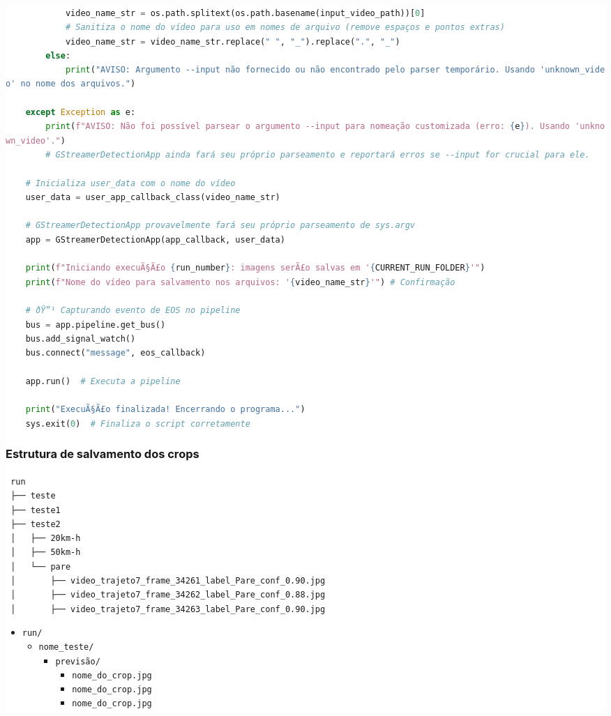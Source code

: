 ~~~python
            video_name_str = os.path.splitext(os.path.basename(input_video_path))[0]
            # Sanitiza o nome do vídeo para uso em nomes de arquivo (remove espaços e pontos extras)
            video_name_str = video_name_str.replace(" ", "_").replace(".", "_")
        else:
            print("AVISO: Argumento --input não fornecido ou não encontrado pelo parser temporário. Usando 'unknown_video' no nome dos arquivos.")
            
    except Exception as e:
        print(f"AVISO: Não foi possível parsear o argumento --input para nomeação customizada (erro: {e}). Usando 'unknown_video'.")
        # GStreamerDetectionApp ainda fará seu próprio parseamento e reportará erros se --input for crucial para ele.

    # Inicializa user_data com o nome do vídeo
    user_data = user_app_callback_class(video_name_str)
    
    # GStreamerDetectionApp provavelmente fará seu próprio parseamento de sys.argv
    app = GStreamerDetectionApp(app_callback, user_data)
    
    print(f"Iniciando execuÃ§Ã£o {run_number}: imagens serÃ£o salvas em '{CURRENT_RUN_FOLDER}'")
    print(f"Nome do vídeo para salvamento nos arquivos: '{video_name_str}'") # Confirmação
    
    # ðŸ”¹ Capturando evento de EOS no pipeline
    bus = app.pipeline.get_bus()
    bus.add_signal_watch()
    bus.connect("message", eos_callback)
    
    app.run()  # Executa a pipeline
    
    print("ExecuÃ§Ã£o finalizada! Encerrando o programa...")
    sys.exit(0)  # Finaliza o script corretamente
~~~

### Estrutura de salvamento dos crops

 ```
  run
  ├── teste
  ├── teste1
  ├── teste2
  │   ├── 20km-h
  │   ├── 50km-h
  │   └── pare
  │       ├── video_trajeto7_frame_34261_label_Pare_conf_0.90.jpg
  │       ├── video_trajeto7_frame_34262_label_Pare_conf_0.88.jpg
  │       ├── video_trajeto7_frame_34263_label_Pare_conf_0.90.jpg
 
  ```

-   `run/`
    -   `nome_teste/`
        -   `previsão/`
            -  `nome_do_crop.jpg`
            -  `nome_do_crop.jpg`
            -  `nome_do_crop.jpg`
